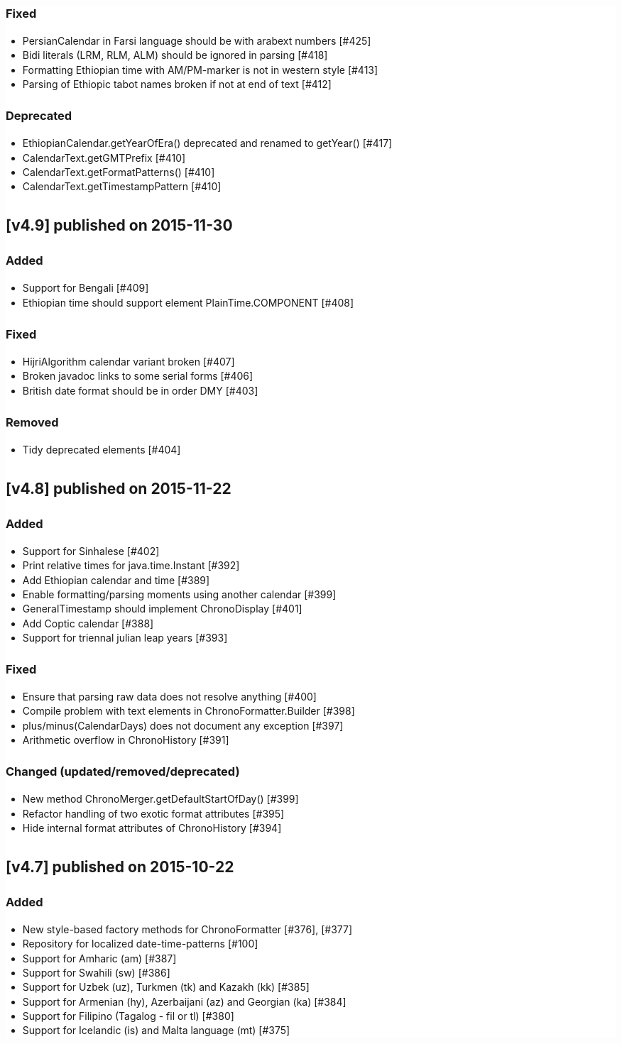 ### Fixed
- PersianCalendar in Farsi language should be with arabext numbers [#425]
- Bidi literals (LRM, RLM, ALM) should be ignored in parsing [#418]
- Formatting Ethiopian time with AM/PM-marker is not in western style [#413]
- Parsing of Ethiopic tabot names broken if not at end of text [#412]

### Deprecated
- EthiopianCalendar.getYearOfEra() deprecated and renamed to getYear() [#417]
- CalendarText.getGMTPrefix [#410]
- CalendarText.getFormatPatterns() [#410]
- CalendarText.getTimestampPattern [#410]

## [v4.9] published on 2015-11-30
### Added
- Support for Bengali [#409]
- Ethiopian time should support element PlainTime.COMPONENT [#408]

### Fixed
- HijriAlgorithm calendar variant broken [#407]
- Broken javadoc links to some serial forms [#406]
- British date format should be in order DMY [#403]

### Removed
- Tidy deprecated elements [#404]

## [v4.8] published on 2015-11-22
### Added
- Support for Sinhalese [#402]
- Print relative times for java.time.Instant [#392]
- Add Ethiopian calendar and time [#389]
- Enable formatting/parsing moments using another calendar [#399]
- GeneralTimestamp should implement ChronoDisplay [#401]
- Add Coptic calendar [#388]
- Support for triennal julian leap years [#393]

### Fixed
- Ensure that parsing raw data does not resolve anything [#400]
- Compile problem with text elements in ChronoFormatter.Builder [#398]
- plus/minus(CalendarDays) does not document any exception [#397]
- Arithmetic overflow in ChronoHistory [#391]

### Changed (updated/removed/deprecated)
- New method ChronoMerger.getDefaultStartOfDay() [#399]
- Refactor handling of two exotic format attributes [#395]
- Hide internal format attributes of ChronoHistory [#394]

## [v4.7] published on 2015-10-22
### Added
- New style-based factory methods for ChronoFormatter [#376], [#377]
- Repository for localized date-time-patterns [#100]
- Support for Amharic (am) [#387]
- Support for Swahili (sw) [#386]
- Support for Uzbek (uz), Turkmen (tk) and Kazakh (kk) [#385]
- Support for Armenian (hy), Azerbaijani (az) and Georgian (ka) [#384]
- Support for Filipino (Tagalog - fil or tl) [#380]
- Support for Icelandic (is) and Malta language (mt) [#375]
